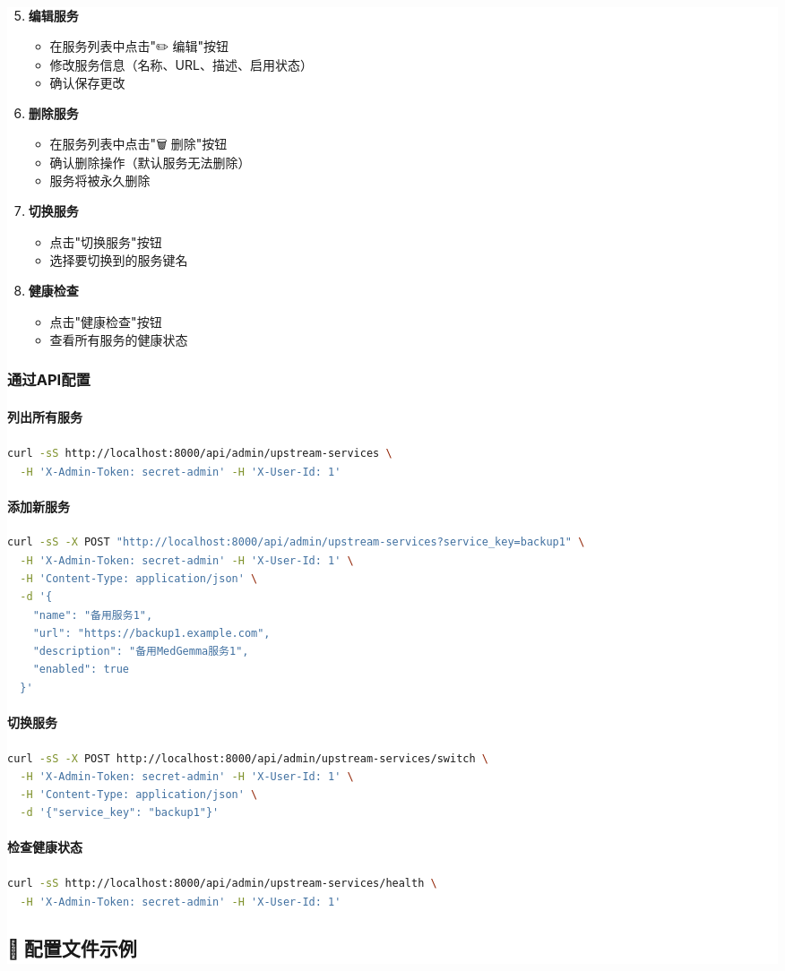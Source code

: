 5. **编辑服务**
   - 在服务列表中点击"✏️ 编辑"按钮
   - 修改服务信息（名称、URL、描述、启用状态）
   - 确认保存更改

6. **删除服务**
   - 在服务列表中点击"🗑️ 删除"按钮
   - 确认删除操作（默认服务无法删除）
   - 服务将被永久删除

7. **切换服务**
   - 点击"切换服务"按钮
   - 选择要切换到的服务键名

8. **健康检查**
   - 点击"健康检查"按钮
   - 查看所有服务的健康状态

### 通过API配置

#### 列出所有服务
```bash
curl -sS http://localhost:8000/api/admin/upstream-services \
  -H 'X-Admin-Token: secret-admin' -H 'X-User-Id: 1'
```

#### 添加新服务
```bash
curl -sS -X POST "http://localhost:8000/api/admin/upstream-services?service_key=backup1" \
  -H 'X-Admin-Token: secret-admin' -H 'X-User-Id: 1' \
  -H 'Content-Type: application/json' \
  -d '{
    "name": "备用服务1",
    "url": "https://backup1.example.com",
    "description": "备用MedGemma服务1",
    "enabled": true
  }'
```

#### 切换服务
```bash
curl -sS -X POST http://localhost:8000/api/admin/upstream-services/switch \
  -H 'X-Admin-Token: secret-admin' -H 'X-User-Id: 1' \
  -H 'Content-Type: application/json' \
  -d '{"service_key": "backup1"}'
```

#### 检查健康状态
```bash
curl -sS http://localhost:8000/api/admin/upstream-services/health \
  -H 'X-Admin-Token: secret-admin' -H 'X-User-Id: 1'
```

## 📝 配置文件示例
